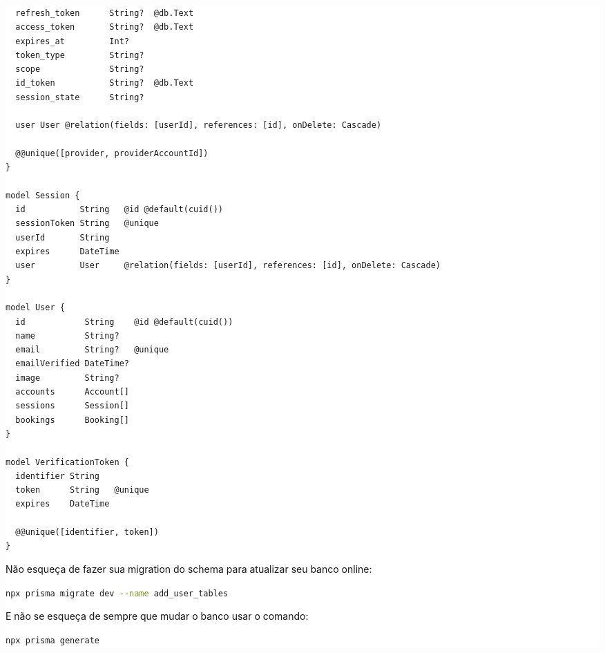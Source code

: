 ```prisma
  refresh_token      String?  @db.Text
  access_token       String?  @db.Text
  expires_at         Int?
  token_type         String?
  scope              String?
  id_token           String?  @db.Text
  session_state      String?

  user User @relation(fields: [userId], references: [id], onDelete: Cascade)

  @@unique([provider, providerAccountId])
}

model Session {
  id           String   @id @default(cuid())
  sessionToken String   @unique
  userId       String
  expires      DateTime
  user         User     @relation(fields: [userId], references: [id], onDelete: Cascade)
}

model User {
  id            String    @id @default(cuid())
  name          String?
  email         String?   @unique
  emailVerified DateTime?
  image         String?
  accounts      Account[]
  sessions      Session[]
  bookings      Booking[]
}

model VerificationToken {
  identifier String
  token      String   @unique
  expires    DateTime

  @@unique([identifier, token])
}

```

Não esqueça de fazer sua migration do schema para atualizar seu banco online:

```bash
npx prisma migrate dev --name add_user_tables
```

E não se esqueça de sempre que mudar o banco usar o comando:

```bash
npx prisma generate
```
